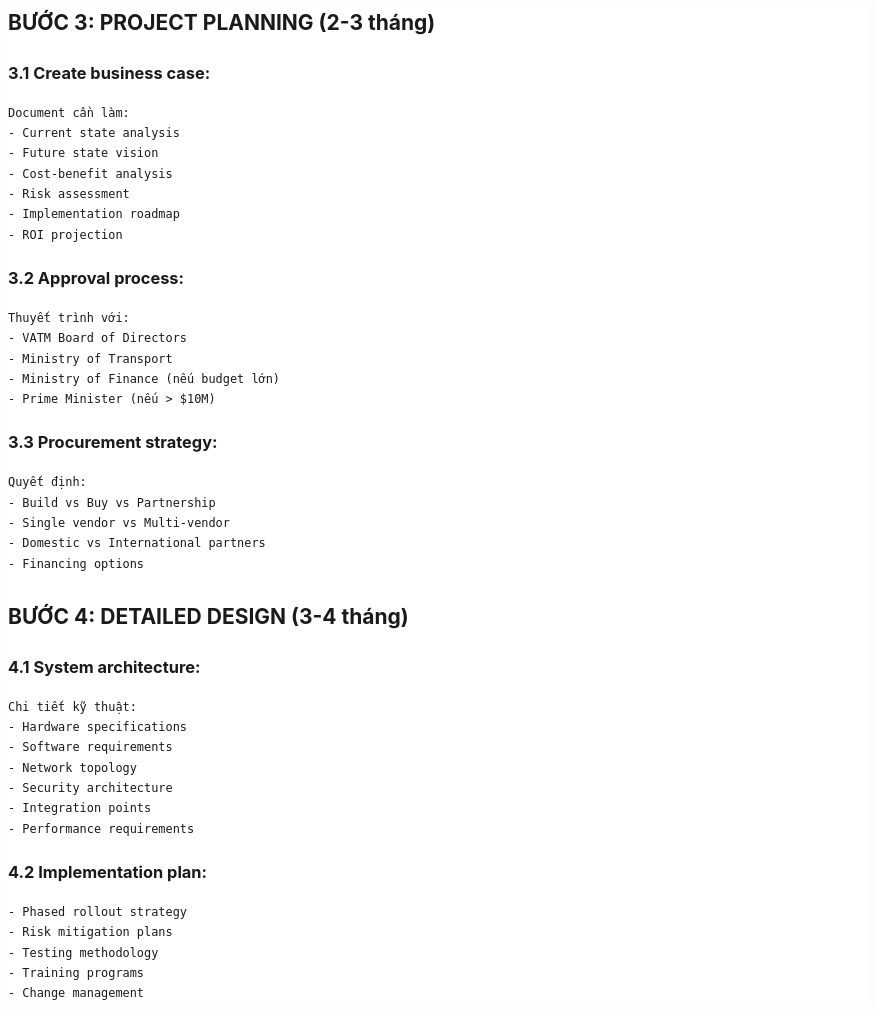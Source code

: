 ## **BƯỚC 3: PROJECT PLANNING (2-3 tháng)**

### **3.1 Create business case:**
```
Document cần làm:
- Current state analysis
- Future state vision  
- Cost-benefit analysis
- Risk assessment
- Implementation roadmap
- ROI projection
```

### **3.2 Approval process:**
```
Thuyết trình với:
- VATM Board of Directors
- Ministry of Transport  
- Ministry of Finance (nếu budget lớn)
- Prime Minister (nếu > $10M)
```

### **3.3 Procurement strategy:**
```
Quyết định:
- Build vs Buy vs Partnership
- Single vendor vs Multi-vendor
- Domestic vs International partners
- Financing options
```

## **BƯỚC 4: DETAILED DESIGN (3-4 tháng)**

### **4.1 System architecture:**
```
Chi tiết kỹ thuật:
- Hardware specifications
- Software requirements
- Network topology  
- Security architecture
- Integration points
- Performance requirements
```

### **4.2 Implementation plan:**
```
- Phased rollout strategy
- Risk mitigation plans
- Testing methodology
- Training programs
- Change management
```
